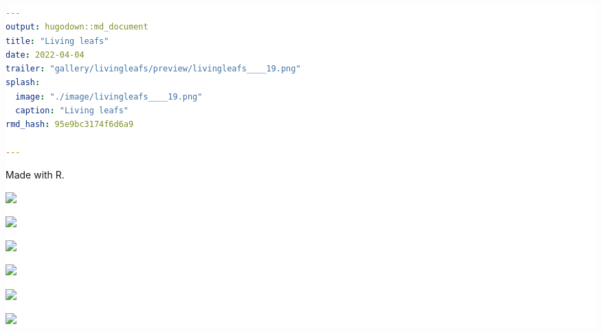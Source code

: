 ```yaml
---
output: hugodown::md_document
title: "Living leafs"
date: 2022-04-04
trailer: "gallery/livingleafs/preview/livingleafs____19.png"
splash:
  image: "./image/livingleafs____19.png"
  caption: "Living leafs"
rmd_hash: 95e9bc3174f6d6a9

---
```


Made with R.

<div class="highlight">

<div class="gal">

<div class="container-fluid">

<div class="row">

<div class="col-lg-3 col-md-4 col-sm-6 col-xs-12 p-2">

<a href="image/livingleafs____11.png"><img width = 100% src="preview/livingleafs____11.png"></a>

</div>

<div class="col-lg-3 col-md-4 col-sm-6 col-xs-12 p-2">

<a href="image/livingleafs____12.png"><img width = 100% src="preview/livingleafs____12.png"></a>

</div>

<div class="col-lg-3 col-md-4 col-sm-6 col-xs-12 p-2">

<a href="image/livingleafs____13.png"><img width = 100% src="preview/livingleafs____13.png"></a>

</div>

<div class="col-lg-3 col-md-4 col-sm-6 col-xs-12 p-2">

<a href="image/livingleafs____15.png"><img width = 100% src="preview/livingleafs____15.png"></a>

</div>

<div class="col-lg-3 col-md-4 col-sm-6 col-xs-12 p-2">

<a href="image/livingleafs____16.png"><img width = 100% src="preview/livingleafs____16.png"></a>

</div>

<div class="col-lg-3 col-md-4 col-sm-6 col-xs-12 p-2">

<a href="image/livingleafs____19.png"><img width = 100% src="preview/livingleafs____19.png"></a>
